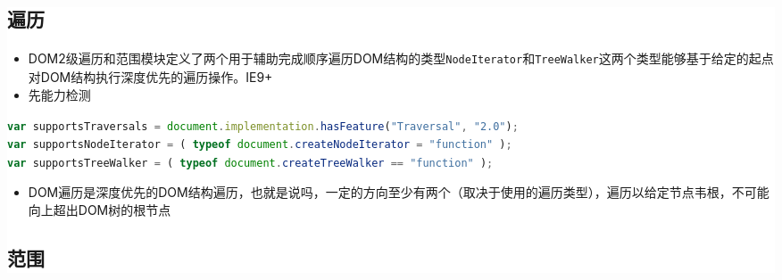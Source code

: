 ## 遍历
- DOM2级遍历和范围模块定义了两个用于辅助完成顺序遍历DOM结构的类型`NodeIterator`和`TreeWalker`这两个类型能够基于给定的起点对DOM结构执行深度优先的遍历操作。IE9+
- 先能力检测
```javascript
var supportsTraversals = document.implementation.hasFeature("Traversal", "2.0");
var supportsNodeIterator = ( typeof document.createNodeIterator = "function" );
var supportsTreeWalker = ( typeof document.createTreeWalker == "function" );
```
- DOM遍历是深度优先的DOM结构遍历，也就是说吗，一定的方向至少有两个（取决于使用的遍历类型），遍历以给定节点韦根，不可能向上超出DOM树的根节点

## 范围

